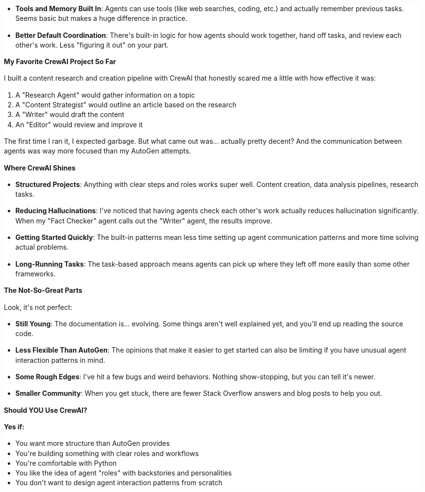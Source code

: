 - **Tools and Memory Built In**: Agents can use tools (like web searches, coding, etc.) and actually remember previous tasks. Seems basic but makes a huge difference in practice.

- **Better Default Coordination**: There's built-in logic for how agents should work together, hand off tasks, and review each other's work. Less "figuring it out" on your part.

**My Favorite CrewAI Project So Far**

I built a content research and creation pipeline with CrewAI that honestly scared me a little with how effective it was:

1. A "Research Agent" would gather information on a topic
2. A "Content Strategist" would outline an article based on the research
3. A "Writer" would draft the content
4. An "Editor" would review and improve it

The first time I ran it, I expected garbage. But what came out was... actually pretty decent? And the communication between agents was way more focused than my AutoGen attempts.

**Where CrewAI Shines**

- **Structured Projects**: Anything with clear steps and roles works super well. Content creation, data analysis pipelines, research tasks.

- **Reducing Hallucinations**: I've noticed that having agents check each other's work actually reduces hallucination significantly. When my "Fact Checker" agent calls out the "Writer" agent, the results improve.

- **Getting Started Quickly**: The built-in patterns mean less time setting up agent communication patterns and more time solving actual problems.

- **Long-Running Tasks**: The task-based approach means agents can pick up where they left off more easily than some other frameworks.

**The Not-So-Great Parts**

Look, it's not perfect:

- **Still Young**: The documentation is... evolving. Some things aren't well explained yet, and you'll end up reading the source code.

- **Less Flexible Than AutoGen**: The opinions that make it easier to get started can also be limiting if you have unusual agent interaction patterns in mind.

- **Some Rough Edges**: I've hit a few bugs and weird behaviors. Nothing show-stopping, but you can tell it's newer.

- **Smaller Community**: When you get stuck, there are fewer Stack Overflow answers and blog posts to help you out.

**Should YOU Use CrewAI?**

**Yes if:**

- You want more structure than AutoGen provides
- You're building something with clear roles and workflows
- You're comfortable with Python
- You like the idea of agent "roles" with backstories and personalities
- You don't want to design agent interaction patterns from scratch
